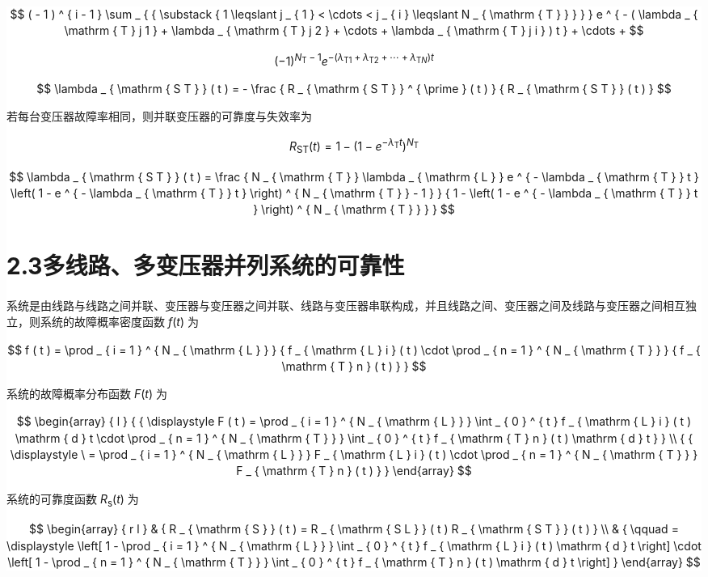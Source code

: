 $$
( - 1 ) ^ { i - 1 } \sum _ { { \substack { 1 \leqslant j _ { 1 } < \cdots < j _ { i } \leqslant N _ { \mathrm { T } } } } } e ^ { - ( \lambda _ { \mathrm { T } j 1 } + \lambda _ { \mathrm { T } j 2 } + \cdots + \lambda _ { \mathrm { T } j i } ) t } + \cdots +
$$

$$
( - 1 ) ^ { N _ { \mathrm { T } } - 1 } e ^ { - ( \lambda _ { \mathrm { T } 1 } + \lambda _ { \mathrm { T } 2 } + \cdots + \lambda _ { \mathrm { T } N } ) t }
$$

$$
\lambda _ { \mathrm { S T } } ( t ) = - \frac { R _ { \mathrm { S T } } ^ { \prime } ( t ) } { R _ { \mathrm { S T } } ( t ) }
$$

若每台变压器故障率相同，则并联变压器的可靠度与失效率为

$$
R _ { \mathrm { { S T } } } ( t ) = 1 - \Big ( 1 - e ^ { - \lambda _ { \mathrm { { T } } } t } \Big ) ^ { N _ { \mathrm { { T } } } }
$$

$$
\lambda _ { \mathrm { S T } } ( t ) = \frac { N _ { \mathrm { T } } \lambda _ { \mathrm { L } } e ^ { - \lambda _ { \mathrm { T } } t } \left( 1 - e ^ { - \lambda _ { \mathrm { T } } t } \right) ^ { N _ { \mathrm { T } } - 1 } } { 1 - \left( 1 - e ^ { - \lambda _ { \mathrm { T } } t } \right) ^ { N _ { \mathrm { T } } } }
$$

# 2.3多线路、多变压器并列系统的可靠性

系统是由线路与线路之间并联、变压器与变压器之间并联、线路与变压器串联构成，并且线路之间、变压器之间及线路与变压器之间相互独立，则系统的故障概率密度函数 $f ( t )$ 为

$$
f ( t ) = \prod _ { i = 1 } ^ { N _ { \mathrm { L } } } { f _ { \mathrm { L } i } ( t ) \cdot \prod _ { n = 1 } ^ { N _ { \mathrm { T } } } { f _ { \mathrm { T } n } ( t ) } }
$$

系统的故障概率分布函数 $F ( t )$ 为

$$
\begin{array} { l } { { \displaystyle F ( t ) = \prod _ { i = 1 } ^ { N _ { \mathrm { L } } } \int _ { 0 } ^ { t } f _ { \mathrm { L } i } ( t ) \mathrm { d } t \cdot \prod _ { n = 1 } ^ { N _ { \mathrm { T } } } \int _ { 0 } ^ { t } f _ { \mathrm { T } n } ( t ) \mathrm { d } t } } \\ { { \displaystyle \ = \prod _ { i = 1 } ^ { N _ { \mathrm { L } } } F _ { \mathrm { L } i } ( t ) \cdot \prod _ { n = 1 } ^ { N _ { \mathrm { T } } } F _ { \mathrm { T } n } ( t ) } } \end{array}
$$

系统的可靠度函数 $R _ { \mathrm { s } } ( t )$ 为

$$
\begin{array} { r l } & { R _ { \mathrm { S } } ( t ) = R _ { \mathrm { S L } } ( t ) R _ { \mathrm { S T } } ( t ) } \\ & { \qquad = \displaystyle \left[ 1 - \prod _ { i = 1 } ^ { N _ { \mathrm { L } } } \int _ { 0 } ^ { t } f _ { \mathrm { L } i } ( t ) \mathrm { d } t \right] \cdot \left[ 1 - \prod _ { n = 1 } ^ { N _ { \mathrm { T } } } \int _ { 0 } ^ { t } f _ { \mathrm { T } n } ( t ) \mathrm { d } t \right] } \end{array}
$$
